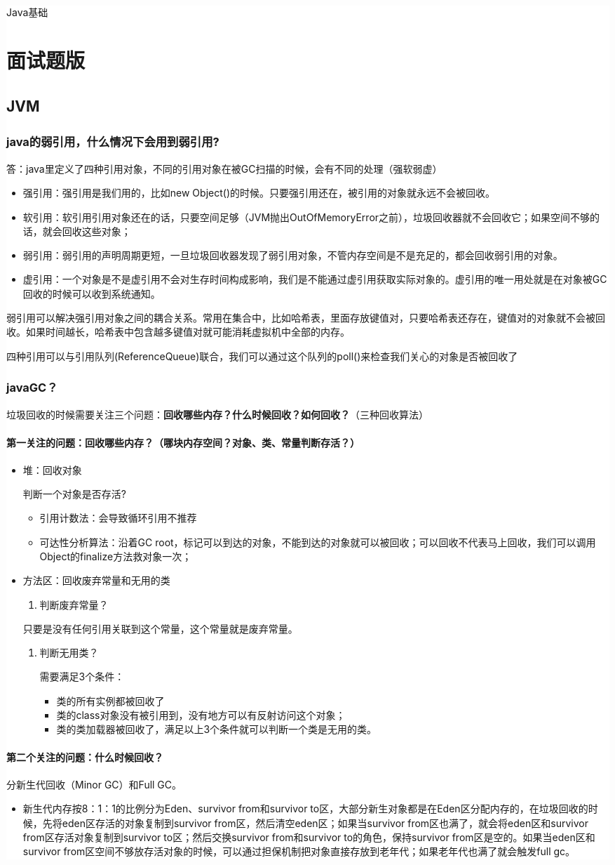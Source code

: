 Java基础

# 面试题版

## JVM

### java的弱引用，什么情况下会用到弱引用?

答：java里定义了四种引用对象，不同的引用对象在被GC扫描的时候，会有不同的处理（强软弱虚）

- 强引用：强引用是我们用的，比如new Object()的时候。只要强引用还在，被引用的对象就永远不会被回收。

- 软引用：软引用引用对象还在的话，只要空间足够（JVM抛出OutOfMemoryError之前），垃圾回收器就不会回收它；如果空间不够的话，就会回收这些对象；

- 弱引用：弱引用的声明周期更短，一旦垃圾回收器发现了弱引用对象，不管内存空间是不是充足的，都会回收弱引用的对象。

- 虚引用：一个对象是不是虚引用不会对生存时间构成影响，我们是不能通过虚引用获取实际对象的。虚引用的唯一用处就是在对象被GC回收的时候可以收到系统通知。

弱引用可以解决强引用对象之间的耦合关系。常用在集合中，比如哈希表，里面存放键值对，只要哈希表还存在，键值对的对象就不会被回收。如果时间越长，哈希表中包含越多键值对就可能消耗虚拟机中全部的内存。

四种引用可以与引用队列(ReferenceQueue)联合，我们可以通过这个队列的poll()来检查我们关心的对象是否被回收了

### javaGC？

垃圾回收的时候需要关注三个问题：**回收哪些内存？什么时候回收？如何回收？**（三种回收算法）

#### 第一关注的问题：回收哪些内存？（哪块内存空间？对象、类、常量判断存活？）

- 堆：回收对象

  判断一个对象是否存活?

  - 引用计数法：会导致循环引用不推荐

  - 可达性分析算法：沿着GC root，标记可以到达的对象，不能到达的对象就可以被回收；可以回收不代表马上回收，我们可以调用Object的finalize方法救对象一次；    

- 方法区：回收废弃常量和无用的类

  1. 判断废弃常量？

  只要是没有任何引用关联到这个常量，这个常量就是废弃常量。

  1. 判断无用类？

     需要满足3个条件：

     - 类的所有实例都被回收了
     - 类的class对象没有被引用到，没有地方可以有反射访问这个对象；
     - 类的类加载器被回收了，满足以上3个条件就可以判断一个类是无用的类。

#### 第二个关注的问题：什么时候回收？

分新生代回收（Minor GC）和Full GC。

- 新生代内存按8：1：1的比例分为Eden、survivor from和survivor to区，大部分新生对象都是在Eden区分配内存的，在垃圾回收的时候，先将eden区存活的对象复制到survivor from区，然后清空eden区；如果当survivor from区也满了，就会将eden区和survivor from区存活对象复制到survivor to区；然后交换survivor from和survivor to的角色，保持survivor from区是空的。如果当eden区和survivor from区空间不够放存活对象的时候，可以通过担保机制把对象直接存放到老年代；如果老年代也满了就会触发full gc。
